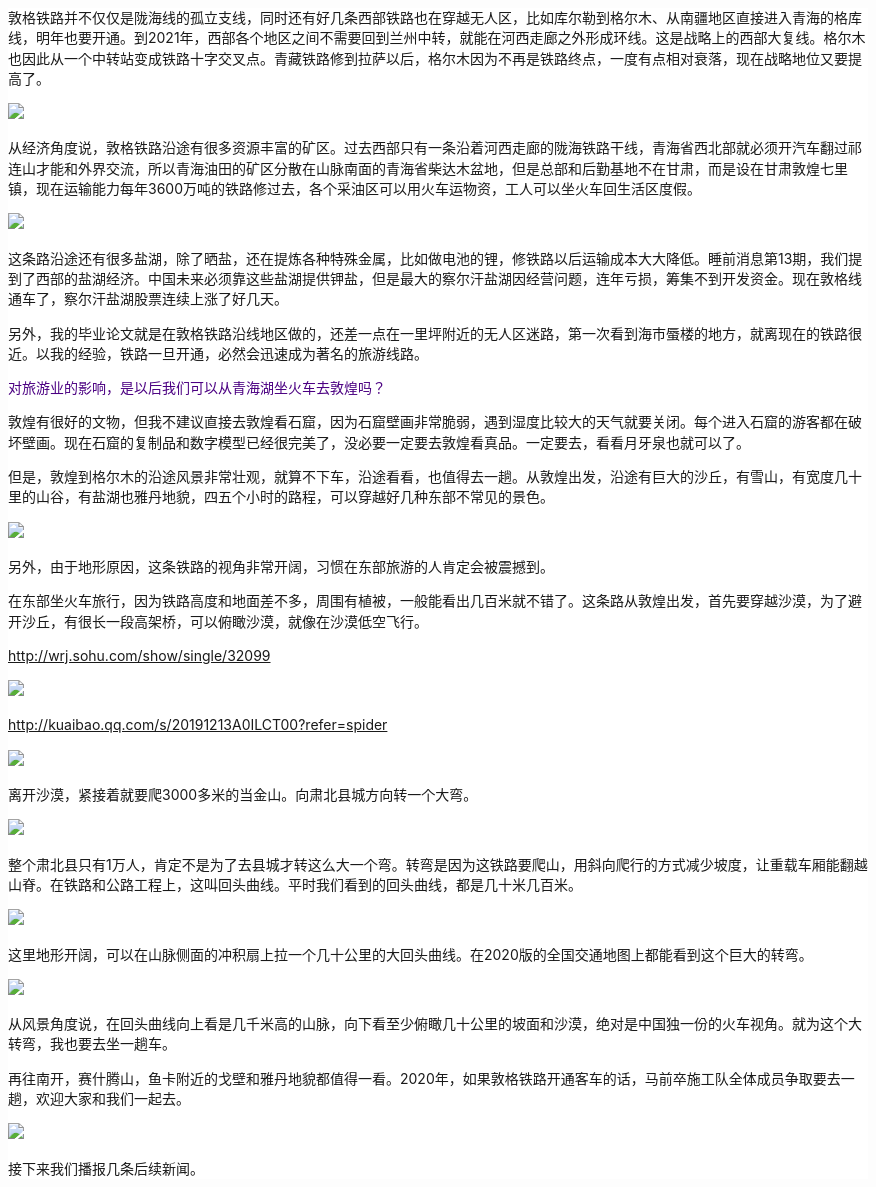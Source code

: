 敦格铁路并不仅仅是陇海线的孤立支线，同时还有好几条西部铁路也在穿越无人区，比如库尔勒到格尔木、从南疆地区直接进入青海的格库线，明年也要开通。到2021年，西部各个地区之间不需要回到兰州中转，就能在河西走廊之外形成环线。这是战略上的西部大复线。格尔木也因此从一个中转站变成铁路十字交叉点。青藏铁路修到拉萨以后，格尔木因为不再是铁路终点，一度有点相对衰落，现在战略地位又要提高了。

![](https://img.bedtime.news/2023/01/25/63d0fd2b3289a.jpeg)

从经济角度说，敦格铁路沿途有很多资源丰富的矿区。过去西部只有一条沿着河西走廊的陇海铁路干线，青海省西北部就必须开汽车翻过祁连山才能和外界交流，所以青海油田的矿区分散在山脉南面的青海省柴达木盆地，但是总部和后勤基地不在甘肃，而是设在甘肃敦煌七里镇，现在运输能力每年3600万吨的铁路修过去，各个采油区可以用火车运物资，工人可以坐火车回生活区度假。

![](https://img.bedtime.news/2023/01/25/63d0fd30918e4.png)

这条路沿途还有很多盐湖，除了晒盐，还在提炼各种特殊金属，比如做电池的锂，修铁路以后运输成本大大降低。睡前消息第13期，我们提到了西部的盐湖经济。中国未来必须靠这些盐湖提供钾盐，但是最大的察尔汗盐湖因经营问题，连年亏损，筹集不到开发资金。现在敦格线通车了，察尔汗盐湖股票连续上涨了好几天。

另外，我的毕业论文就是在敦格铁路沿线地区做的，还差一点在一里坪附近的无人区迷路，第一次看到海市蜃楼的地方，就离现在的铁路很近。以我的经验，铁路一旦开通，必然会迅速成为著名的旅游线路。

<font color="indigo">对旅游业的影响，是以后我们可以从青海湖坐火车去敦煌吗？</font>

敦煌有很好的文物，但我不建议直接去敦煌看石窟，因为石窟壁画非常脆弱，遇到湿度比较大的天气就要关闭。每个进入石窟的游客都在破坏壁画。现在石窟的复制品和数字模型已经很完美了，没必要一定要去敦煌看真品。一定要去，看看月牙泉也就可以了。

但是，敦煌到格尔木的沿途风景非常壮观，就算不下车，沿途看看，也值得去一趟。从敦煌出发，沿途有巨大的沙丘，有雪山，有宽度几十里的山谷，有盐湖也雅丹地貌，四五个小时的路程，可以穿越好几种东部不常见的景色。

![](https://img.bedtime.news/2023/01/25/63d0fd333c530.jpeg)

另外，由于地形原因，这条铁路的视角非常开阔，习惯在东部旅游的人肯定会被震撼到。

在东部坐火车旅行，因为铁路高度和地面差不多，周围有植被，一般能看出几百米就不错了。这条路从敦煌出发，首先要穿越沙漠，为了避开沙丘，有很长一段高架桥，可以俯瞰沙漠，就像在沙漠低空飞行。

<http://wrj.sohu.com/show/single/32099>

![](https://img.bedtime.news/2023/01/25/63d0fd35e7fd2.jpeg)

<http://kuaibao.qq.com/s/20191213A0ILCT00?refer=spider>

![](https://img.bedtime.news/2023/01/25/63d0fd391ed7e.jpeg)

离开沙漠，紧接着就要爬3000多米的当金山。向肃北县城方向转一个大弯。

![](https://img.bedtime.news/2023/01/25/63d0fd41cdd26.png)

整个肃北县只有1万人，肯定不是为了去县城才转这么大一个弯。转弯是因为这铁路要爬山，用斜向爬行的方式减少坡度，让重载车厢能翻越山脊。在铁路和公路工程上，这叫回头曲线。平时我们看到的回头曲线，都是几十米几百米。

![](https://img.bedtime.news/2023/01/25/63d0fd4484060.jpeg)

这里地形开阔，可以在山脉侧面的冲积扇上拉一个几十公里的大回头曲线。在2020版的全国交通地图上都能看到这个巨大的转弯。

![](https://img.bedtime.news/2023/01/25/63d0fd49e629f.png)

从风景角度说，在回头曲线向上看是几千米高的山脉，向下看至少俯瞰几十公里的坡面和沙漠，绝对是中国独一份的火车视角。就为这个大转弯，我也要去坐一趟车。

再往南开，赛什腾山，鱼卡附近的戈壁和雅丹地貌都值得一看。2020年，如果敦格铁路开通客车的话，马前卒施工队全体成员争取要去一趟，欢迎大家和我们一起去。

![](https://img.bedtime.news/2023/01/25/63d0fd333c530.jpeg)

接下来我们播报几条后续新闻。
